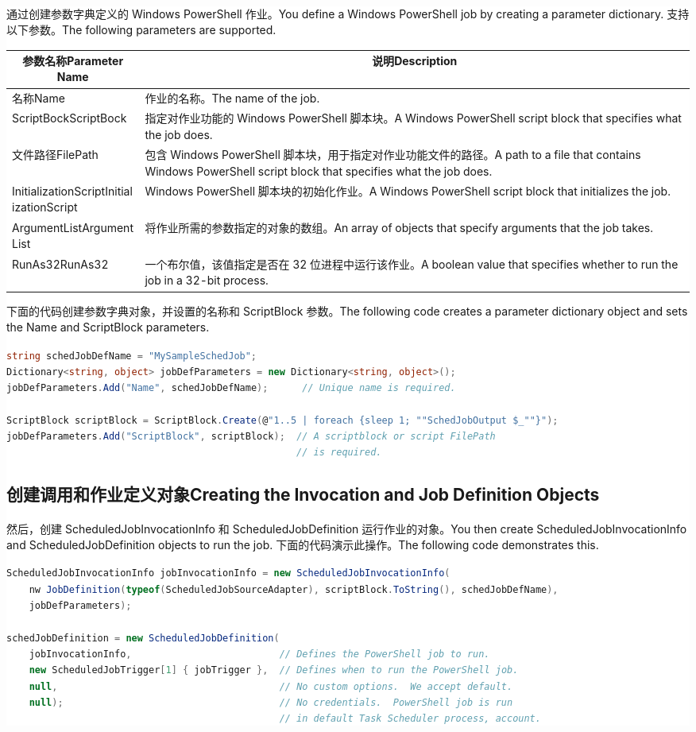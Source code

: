 <span data-ttu-id="42e8b-109">通过创建参数字典定义的 Windows PowerShell 作业。</span><span class="sxs-lookup"><span data-stu-id="42e8b-109">You define a Windows PowerShell job by creating a parameter dictionary.</span></span> <span data-ttu-id="42e8b-110">支持以下参数。</span><span class="sxs-lookup"><span data-stu-id="42e8b-110">The following parameters are supported.</span></span>

|<span data-ttu-id="42e8b-111">参数名称</span><span class="sxs-lookup"><span data-stu-id="42e8b-111">Parameter Name</span></span>|<span data-ttu-id="42e8b-112">说明</span><span class="sxs-lookup"><span data-stu-id="42e8b-112">Description</span></span>|
|---|---|
|<span data-ttu-id="42e8b-113">名称</span><span class="sxs-lookup"><span data-stu-id="42e8b-113">Name</span></span>|<span data-ttu-id="42e8b-114">作业的名称。</span><span class="sxs-lookup"><span data-stu-id="42e8b-114">The name of the job.</span></span>|
|<span data-ttu-id="42e8b-115">ScriptBock</span><span class="sxs-lookup"><span data-stu-id="42e8b-115">ScriptBock</span></span>|<span data-ttu-id="42e8b-116">指定对作业功能的 Windows PowerShell 脚本块。</span><span class="sxs-lookup"><span data-stu-id="42e8b-116">A Windows PowerShell script block that specifies what the job does.</span></span>|
|<span data-ttu-id="42e8b-117">文件路径</span><span class="sxs-lookup"><span data-stu-id="42e8b-117">FilePath</span></span>|<span data-ttu-id="42e8b-118">包含 Windows PowerShell 脚本块，用于指定对作业功能文件的路径。</span><span class="sxs-lookup"><span data-stu-id="42e8b-118">A path to a file that contains Windows PowerShell script block that specifies what the job does.</span></span>|
|<span data-ttu-id="42e8b-119">InitializationScript</span><span class="sxs-lookup"><span data-stu-id="42e8b-119">InitializationScript</span></span>|<span data-ttu-id="42e8b-120">Windows PowerShell 脚本块的初始化作业。</span><span class="sxs-lookup"><span data-stu-id="42e8b-120">A Windows PowerShell script block that initializes the job.</span></span>|
|<span data-ttu-id="42e8b-121">ArgumentList</span><span class="sxs-lookup"><span data-stu-id="42e8b-121">ArgumentList</span></span>|<span data-ttu-id="42e8b-122">将作业所需的参数指定的对象的数组。</span><span class="sxs-lookup"><span data-stu-id="42e8b-122">An array of objects that specify arguments that the job takes.</span></span>|
|<span data-ttu-id="42e8b-123">RunAs32</span><span class="sxs-lookup"><span data-stu-id="42e8b-123">RunAs32</span></span>|<span data-ttu-id="42e8b-124">一个布尔值，该值指定是否在 32 位进程中运行该作业。</span><span class="sxs-lookup"><span data-stu-id="42e8b-124">A boolean value that specifies whether to run the job in a 32-bit process.</span></span>|

<span data-ttu-id="42e8b-125">下面的代码创建参数字典对象，并设置的名称和 ScriptBlock 参数。</span><span class="sxs-lookup"><span data-stu-id="42e8b-125">The following code creates a parameter dictionary object and sets the Name and ScriptBlock parameters.</span></span>

```csharp
string schedJobDefName = "MySampleSchedJob";
Dictionary<string, object> jobDefParameters = new Dictionary<string, object>();
jobDefParameters.Add("Name", schedJobDefName);      // Unique name is required.

ScriptBlock scriptBlock = ScriptBlock.Create(@"1..5 | foreach {sleep 1; ""SchedJobOutput $_""}");
jobDefParameters.Add("ScriptBlock", scriptBlock);  // A scriptblock or script FilePath
                                                   // is required.
```

## <a name="creating-the-invocation-and-job-definition-objects"></a><span data-ttu-id="42e8b-126">创建调用和作业定义对象</span><span class="sxs-lookup"><span data-stu-id="42e8b-126">Creating the Invocation and Job Definition Objects</span></span>

<span data-ttu-id="42e8b-127">然后，创建 ScheduledJobInvocationInfo 和 ScheduledJobDefinition 运行作业的对象。</span><span class="sxs-lookup"><span data-stu-id="42e8b-127">You then create ScheduledJobInvocationInfo and ScheduledJobDefinition objects to run the job.</span></span> <span data-ttu-id="42e8b-128">下面的代码演示此操作。</span><span class="sxs-lookup"><span data-stu-id="42e8b-128">The following code demonstrates this.</span></span>

```csharp
ScheduledJobInvocationInfo jobInvocationInfo = new ScheduledJobInvocationInfo(
    nw JobDefinition(typeof(ScheduledJobSourceAdapter), scriptBlock.ToString(), schedJobDefName),
    jobDefParameters);

schedJobDefinition = new ScheduledJobDefinition(
    jobInvocationInfo,                          // Defines the PowerShell job to run.
    new ScheduledJobTrigger[1] { jobTrigger },  // Defines when to run the PowerShell job.
    null,                                       // No custom options.  We accept default.
    null);                                      // No credentials.  PowerShell job is run
                                                // in default Task Scheduler process, account.
```

